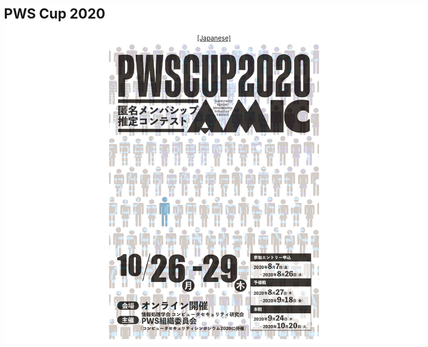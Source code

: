 # PWS Cup 2020

<div style="text-align: center;">
 <font size="2">
  <a href="./cup20.html">[Japanese]</a>
 </font>
</div>

<div align="center">
 <img src="./Images/pwscup2020_poster_host.jpg" width=50%>
</div>
